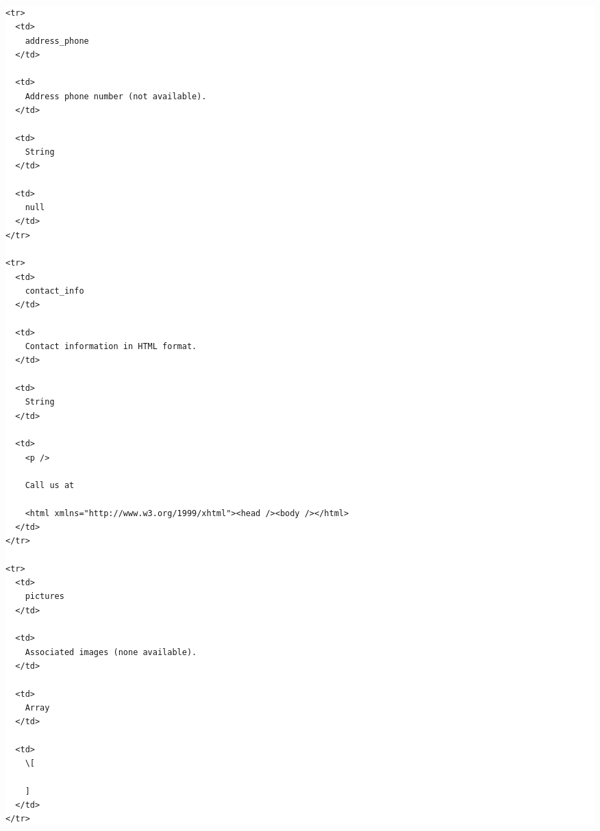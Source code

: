     <tr>
      <td>
        address_phone
      </td>

      <td>
        Address phone number (not available).
      </td>

      <td>
        String
      </td>

      <td>
        null
      </td>
    </tr>

    <tr>
      <td>
        contact_info
      </td>

      <td>
        Contact information in HTML format.
      </td>

      <td>
        String
      </td>

      <td>
        <p />

        Call us at

        <html xmlns="http://www.w3.org/1999/xhtml"><head /><body /></html>
      </td>
    </tr>

    <tr>
      <td>
        pictures
      </td>

      <td>
        Associated images (none available).
      </td>

      <td>
        Array
      </td>

      <td>
        \[

        ]
      </td>
    </tr>
  </tbody>
</Table>
